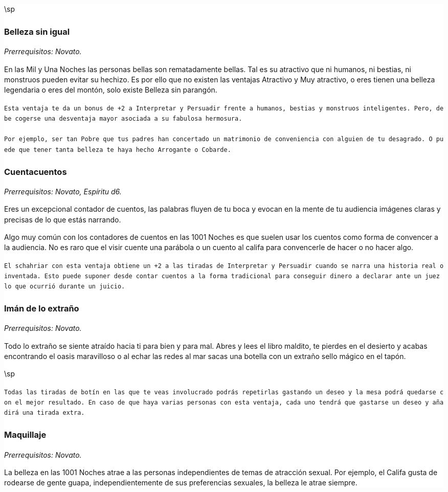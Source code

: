 \sp

### Belleza sin igual

_Prerrequisitos: Novato._

En las Mil y Una Noches las personas bellas son rematadamente bellas. Tal es su atractivo que ni humanos, ni bestias, ni monstruos pueden evitar su hechizo. Es por ello que no existen las ventajas Atractivo y Muy atractivo, o eres tienen una belleza legendaria o eres del montón, solo existe Belleza sin parangón.

```
Esta ventaja te da un bonus de +2 a Interpretar y Persuadir frente a humanos, bestias y monstruos inteligentes. Pero, debe cogerse una desventaja mayor asociada a su fabulosa hermosura.

Por ejemplo, ser tan Pobre que tus padres han concertado un matrimonio de conveniencia con alguien de tu desagrado. O puede que tener tanta belleza te haya hecho Arrogante o Cobarde.
```

### Cuentacuentos

_Prerrequisitos: Novato, Espíritu d6._

Eres un excepcional contador de cuentos, las palabras fluyen de tu boca y evocan en la mente de tu audiencia imágenes claras y precisas de lo que estás narrando.

Algo muy común con los contadores de cuentos en las 1001 Noches es que suelen usar los cuentos como forma de convencer a la audiencia. No es raro que el visir cuente una parábola o un cuento al califa para convencerle de hacer o no hacer algo.

```
El schahriar con esta ventaja obtiene un +2 a las tiradas de Interpretar y Persuadir cuando se narra una historia real o inventada. Esto puede suponer desde contar cuentos a la forma tradicional para conseguir dinero a declarar ante un juez lo que ocurrió durante un juicio.
```

### Imán de lo extraño

_Prerrequisitos: Novato._

Todo lo extraño se siente atraído hacia ti para bien y para mal. Abres y lees el libro maldito, te pierdes en el desierto y acabas encontrando el oasis maravilloso o al echar las redes al mar sacas una botella con un extraño sello mágico en el tapón.

\sp

```
Todas las tiradas de botín en las que te veas involucrado podrás repetirlas gastando un deseo y la mesa podrá quedarse con el mejor resultado. En caso de que haya varias personas con esta ventaja, cada uno tendrá que gastarse un deseo y añadirá una tirada extra.
```

### Maquillaje

_Prerrequisitos: Novato._

La belleza en las 1001 Noches atrae a las personas independientes de temas de atracción sexual. Por ejemplo, el Califa gusta de rodearse de gente guapa, independientemente de sus preferencias sexuales, la belleza le atrae siempre.
